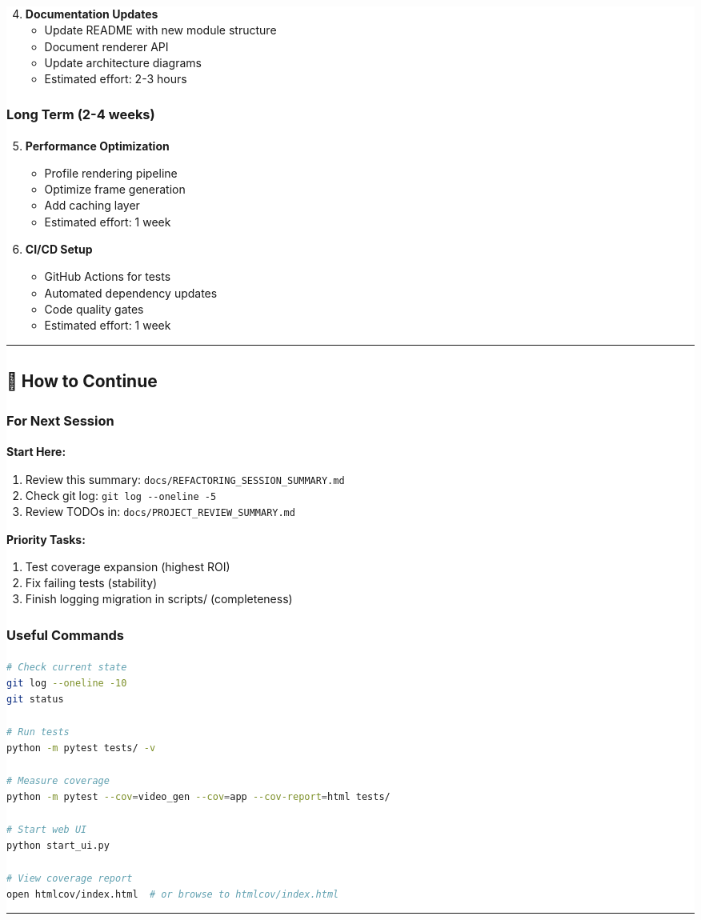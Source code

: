 4. **Documentation Updates**
   - Update README with new module structure
   - Document renderer API
   - Update architecture diagrams
   - Estimated effort: 2-3 hours

### Long Term (2-4 weeks)
5. **Performance Optimization**
   - Profile rendering pipeline
   - Optimize frame generation
   - Add caching layer
   - Estimated effort: 1 week

6. **CI/CD Setup**
   - GitHub Actions for tests
   - Automated dependency updates
   - Code quality gates
   - Estimated effort: 1 week

---

## 🚀 How to Continue

### For Next Session

**Start Here:**
1. Review this summary: `docs/REFACTORING_SESSION_SUMMARY.md`
2. Check git log: `git log --oneline -5`
3. Review TODOs in: `docs/PROJECT_REVIEW_SUMMARY.md`

**Priority Tasks:**
1. Test coverage expansion (highest ROI)
2. Fix failing tests (stability)
3. Finish logging migration in scripts/ (completeness)

### Useful Commands

```bash
# Check current state
git log --oneline -10
git status

# Run tests
python -m pytest tests/ -v

# Measure coverage
python -m pytest --cov=video_gen --cov=app --cov-report=html tests/

# Start web UI
python start_ui.py

# View coverage report
open htmlcov/index.html  # or browse to htmlcov/index.html
```

---